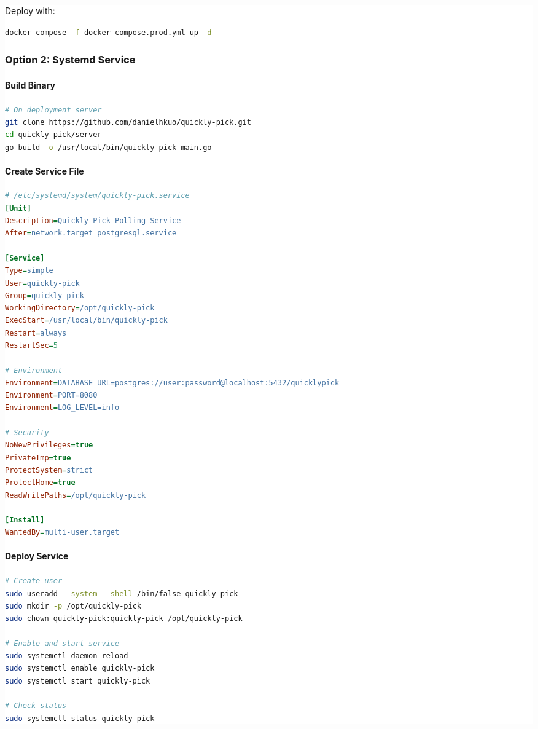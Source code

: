 Deploy with:
```bash
docker-compose -f docker-compose.prod.yml up -d
```

### Option 2: Systemd Service

#### Build Binary

```bash
# On deployment server
git clone https://github.com/danielhkuo/quickly-pick.git
cd quickly-pick/server
go build -o /usr/local/bin/quickly-pick main.go
```

#### Create Service File

```ini
# /etc/systemd/system/quickly-pick.service
[Unit]
Description=Quickly Pick Polling Service
After=network.target postgresql.service

[Service]
Type=simple
User=quickly-pick
Group=quickly-pick
WorkingDirectory=/opt/quickly-pick
ExecStart=/usr/local/bin/quickly-pick
Restart=always
RestartSec=5

# Environment
Environment=DATABASE_URL=postgres://user:password@localhost:5432/quicklypick
Environment=PORT=8080
Environment=LOG_LEVEL=info

# Security
NoNewPrivileges=true
PrivateTmp=true
ProtectSystem=strict
ProtectHome=true
ReadWritePaths=/opt/quickly-pick

[Install]
WantedBy=multi-user.target
```

#### Deploy Service

```bash
# Create user
sudo useradd --system --shell /bin/false quickly-pick
sudo mkdir -p /opt/quickly-pick
sudo chown quickly-pick:quickly-pick /opt/quickly-pick

# Enable and start service
sudo systemctl daemon-reload
sudo systemctl enable quickly-pick
sudo systemctl start quickly-pick

# Check status
sudo systemctl status quickly-pick
```
